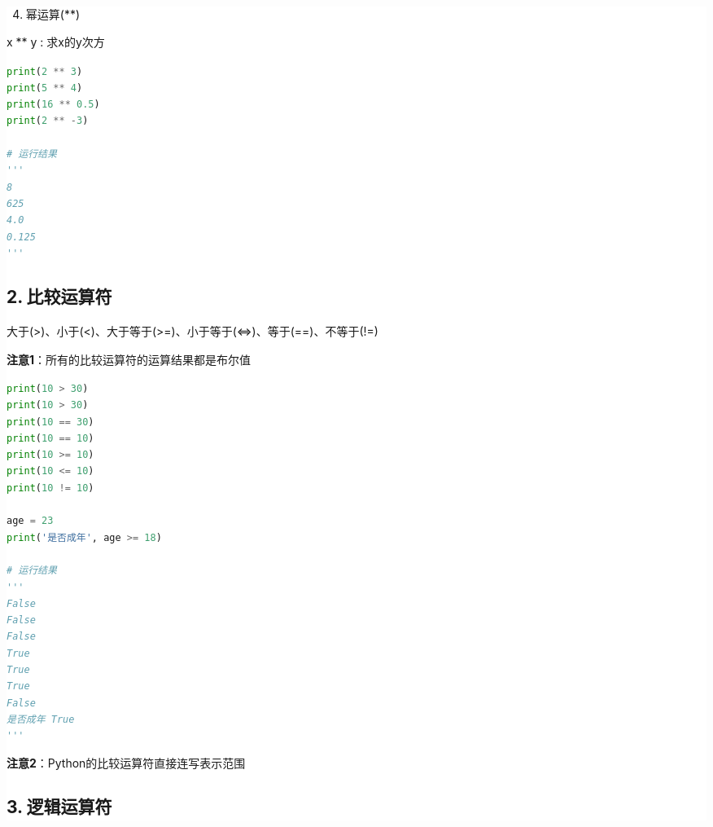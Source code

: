 4. 幂运算(**)

x ** y : 求x的y次方
```python
print(2 ** 3)
print(5 ** 4)
print(16 ** 0.5)
print(2 ** -3)

# 运行结果
'''
8
625
4.0
0.125
'''
```


## 2. 比较运算符

大于(>)、小于(<)、大于等于(>=)、小于等于(<=>)、等于(==)、不等于(!=)

**注意1**：所有的比较运算符的运算结果都是布尔值
```python
print(10 > 30)
print(10 > 30)
print(10 == 30)
print(10 == 10)
print(10 >= 10)
print(10 <= 10)
print(10 != 10)

age = 23
print('是否成年', age >= 18)

# 运行结果
'''
False
False
False
True
True
True
False
是否成年 True
'''
```

**注意2**：Python的比较运算符直接连写表示范围


## 3. 逻辑运算符
